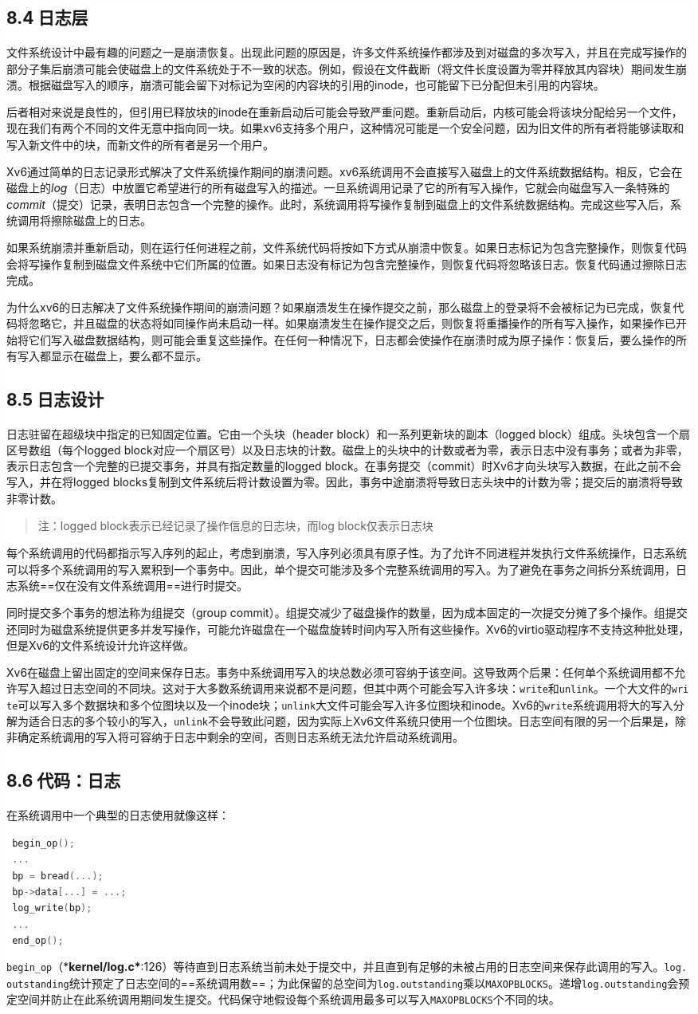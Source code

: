 ## 8.4 日志层

文件系统设计中最有趣的问题之一是崩溃恢复。出现此问题的原因是，许多文件系统操作都涉及到对磁盘的多次写入，并且在完成写操作的部分子集后崩溃可能会使磁盘上的文件系统处于不一致的状态。例如，假设在文件截断（将文件长度设置为零并释放其内容块）期间发生崩溃。根据磁盘写入的顺序，崩溃可能会留下对标记为空闲的内容块的引用的inode，也可能留下已分配但未引用的内容块。

后者相对来说是良性的，但引用已释放块的inode在重新启动后可能会导致严重问题。重新启动后，内核可能会将该块分配给另一个文件，现在我们有两个不同的文件无意中指向同一块。如果xv6支持多个用户，这种情况可能是一个安全问题，因为旧文件的所有者将能够读取和写入新文件中的块，而新文件的所有者是另一个用户。

Xv6通过简单的日志记录形式解决了文件系统操作期间的崩溃问题。xv6系统调用不会直接写入磁盘上的文件系统数据结构。相反，它会在磁盘上的*log*（日志）中放置它希望进行的所有磁盘写入的描述。一旦系统调用记录了它的所有写入操作，它就会向磁盘写入一条特殊的*commit*（提交）记录，表明日志包含一个完整的操作。此时，系统调用将写操作复制到磁盘上的文件系统数据结构。完成这些写入后，系统调用将擦除磁盘上的日志。

如果系统崩溃并重新启动，则在运行任何进程之前，文件系统代码将按如下方式从崩溃中恢复。如果日志标记为包含完整操作，则恢复代码会将写操作复制到磁盘文件系统中它们所属的位置。如果日志没有标记为包含完整操作，则恢复代码将忽略该日志。恢复代码通过擦除日志完成。

为什么xv6的日志解决了文件系统操作期间的崩溃问题？如果崩溃发生在操作提交之前，那么磁盘上的登录将不会被标记为已完成，恢复代码将忽略它，并且磁盘的状态将如同操作尚未启动一样。如果崩溃发生在操作提交之后，则恢复将重播操作的所有写入操作，如果操作已开始将它们写入磁盘数据结构，则可能会重复这些操作。在任何一种情况下，日志都会使操作在崩溃时成为原子操作：恢复后，要么操作的所有写入都显示在磁盘上，要么都不显示。

## 8.5 日志设计

日志驻留在超级块中指定的已知固定位置。它由一个头块（header block）和一系列更新块的副本（logged block）组成。头块包含一个扇区号数组（每个logged block对应一个扇区号）以及日志块的计数。磁盘上的头块中的计数或者为零，表示日志中没有事务；或者为非零，表示日志包含一个完整的已提交事务，并具有指定数量的logged block。在事务提交（commit）时Xv6才向头块写入数据，在此之前不会写入，并在将logged blocks复制到文件系统后将计数设置为零。因此，事务中途崩溃将导致日志头块中的计数为零；提交后的崩溃将导致非零计数。

> 注：logged block表示已经记录了操作信息的日志块，而log block仅表示日志块

每个系统调用的代码都指示写入序列的起止，考虑到崩溃，写入序列必须具有原子性。为了允许不同进程并发执行文件系统操作，日志系统可以将多个系统调用的写入累积到一个事务中。因此，单个提交可能涉及多个完整系统调用的写入。为了避免在事务之间拆分系统调用，日志系统==仅在没有文件系统调用==进行时提交。

同时提交多个事务的想法称为组提交（group commit）。组提交减少了磁盘操作的数量，因为成本固定的一次提交分摊了多个操作。组提交还同时为磁盘系统提供更多并发写操作，可能允许磁盘在一个磁盘旋转时间内写入所有这些操作。Xv6的virtio驱动程序不支持这种批处理，但是Xv6的文件系统设计允许这样做。

Xv6在磁盘上留出固定的空间来保存日志。事务中系统调用写入的块总数必须可容纳于该空间。这导致两个后果：任何单个系统调用都不允许写入超过日志空间的不同块。这对于大多数系统调用来说都不是问题，但其中两个可能会写入许多块：`write`和`unlink`。一个大文件的`write`可以写入多个数据块和多个位图块以及一个inode块；`unlink`大文件可能会写入许多位图块和inode。Xv6的`write`系统调用将大的写入分解为适合日志的多个较小的写入，`unlink`不会导致此问题，因为实际上Xv6文件系统只使用一个位图块。日志空间有限的另一个后果是，除非确定系统调用的写入将可容纳于日志中剩余的空间，否则日志系统无法允许启动系统调用。

## 8.6 代码：日志

在系统调用中一个典型的日志使用就像这样：

```c
 begin_op();
 ...
 bp = bread(...);
 bp->data[...] = ...;
 log_write(bp);
 ...
 end_op();
```

`begin_op`（***kernel/log.c\***:126）等待直到日志系统当前未处于提交中，并且直到有足够的未被占用的日志空间来保存此调用的写入。`log.outstanding`统计预定了日志空间的==系统调用数==；为此保留的总空间为`log.outstanding`乘以`MAXOPBLOCKS`。递增`log.outstanding`会预定空间并防止在此系统调用期间发生提交。代码保守地假设每个系统调用最多可以写入`MAXOPBLOCKS`个不同的块。
